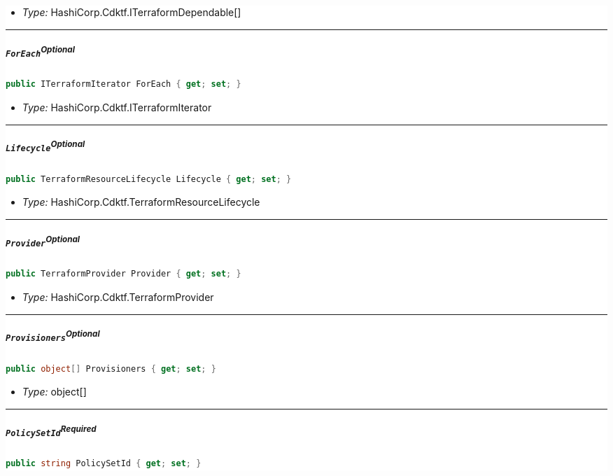- *Type:* HashiCorp.Cdktf.ITerraformDependable[]

---

##### `ForEach`<sup>Optional</sup> <a name="ForEach" id="@cdktf/provider-tfe.workspacePolicySet.WorkspacePolicySetConfig.property.forEach"></a>

```csharp
public ITerraformIterator ForEach { get; set; }
```

- *Type:* HashiCorp.Cdktf.ITerraformIterator

---

##### `Lifecycle`<sup>Optional</sup> <a name="Lifecycle" id="@cdktf/provider-tfe.workspacePolicySet.WorkspacePolicySetConfig.property.lifecycle"></a>

```csharp
public TerraformResourceLifecycle Lifecycle { get; set; }
```

- *Type:* HashiCorp.Cdktf.TerraformResourceLifecycle

---

##### `Provider`<sup>Optional</sup> <a name="Provider" id="@cdktf/provider-tfe.workspacePolicySet.WorkspacePolicySetConfig.property.provider"></a>

```csharp
public TerraformProvider Provider { get; set; }
```

- *Type:* HashiCorp.Cdktf.TerraformProvider

---

##### `Provisioners`<sup>Optional</sup> <a name="Provisioners" id="@cdktf/provider-tfe.workspacePolicySet.WorkspacePolicySetConfig.property.provisioners"></a>

```csharp
public object[] Provisioners { get; set; }
```

- *Type:* object[]

---

##### `PolicySetId`<sup>Required</sup> <a name="PolicySetId" id="@cdktf/provider-tfe.workspacePolicySet.WorkspacePolicySetConfig.property.policySetId"></a>

```csharp
public string PolicySetId { get; set; }
```
